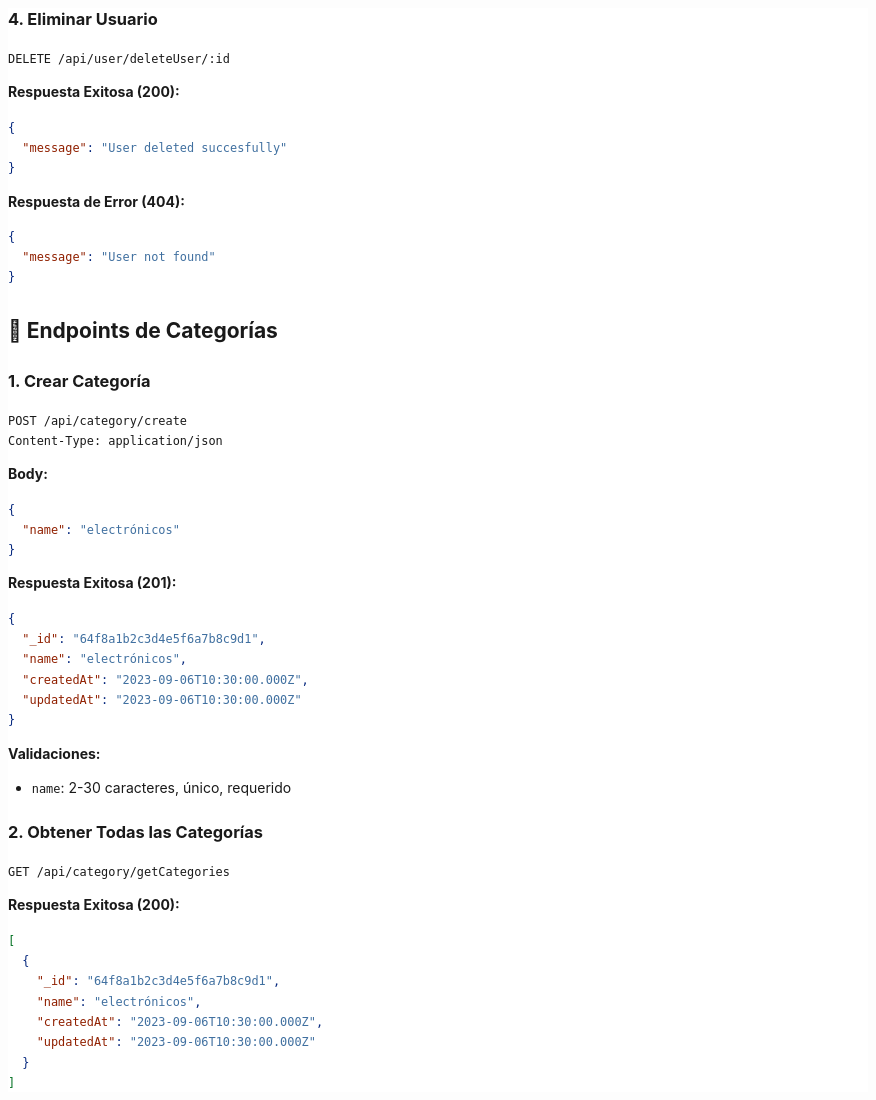 ### **4. Eliminar Usuario**
```http
DELETE /api/user/deleteUser/:id
```

**Respuesta Exitosa (200):**
```json
{
  "message": "User deleted succesfully"
}
```

**Respuesta de Error (404):**
```json
{
  "message": "User not found"
}
```

## 📂 **Endpoints de Categorías**

### **1. Crear Categoría**
```http
POST /api/category/create
Content-Type: application/json
```

**Body:**
```json
{
  "name": "electrónicos"
}
```

**Respuesta Exitosa (201):**
```json
{
  "_id": "64f8a1b2c3d4e5f6a7b8c9d1",
  "name": "electrónicos",
  "createdAt": "2023-09-06T10:30:00.000Z",
  "updatedAt": "2023-09-06T10:30:00.000Z"
}
```

**Validaciones:**
- `name`: 2-30 caracteres, único, requerido

### **2. Obtener Todas las Categorías**
```http
GET /api/category/getCategories
```

**Respuesta Exitosa (200):**
```json
[
  {
    "_id": "64f8a1b2c3d4e5f6a7b8c9d1",
    "name": "electrónicos",
    "createdAt": "2023-09-06T10:30:00.000Z",
    "updatedAt": "2023-09-06T10:30:00.000Z"
  }
]
```
